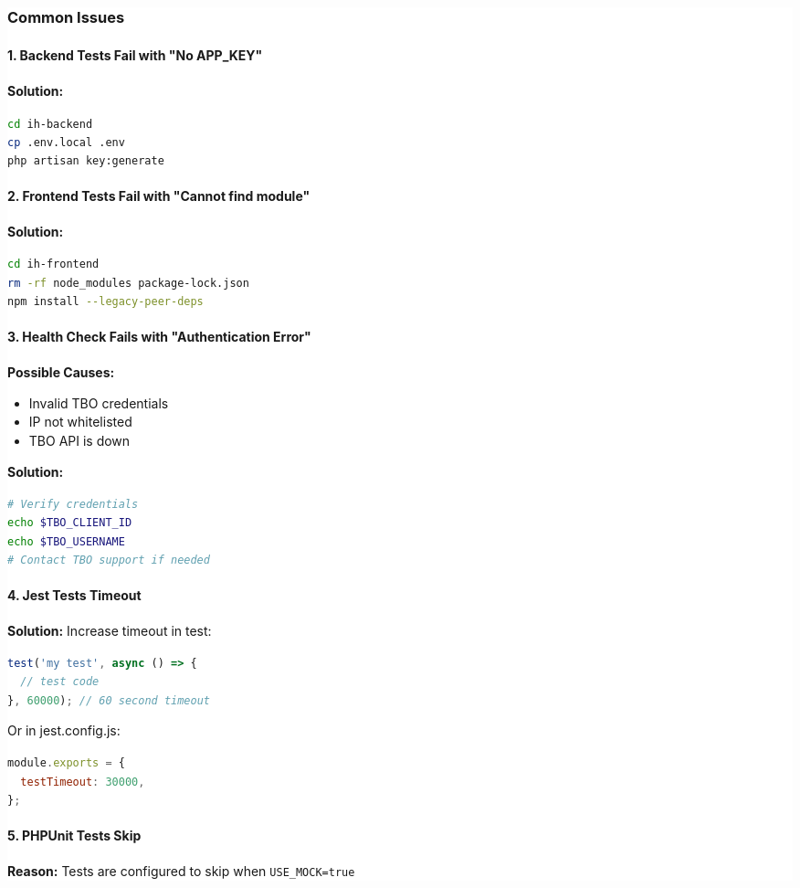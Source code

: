 ### Common Issues

#### 1. Backend Tests Fail with "No APP_KEY"

**Solution:**
```bash
cd ih-backend
cp .env.local .env
php artisan key:generate
```

#### 2. Frontend Tests Fail with "Cannot find module"

**Solution:**
```bash
cd ih-frontend
rm -rf node_modules package-lock.json
npm install --legacy-peer-deps
```

#### 3. Health Check Fails with "Authentication Error"

**Possible Causes:**
- Invalid TBO credentials
- IP not whitelisted
- TBO API is down

**Solution:**
```bash
# Verify credentials
echo $TBO_CLIENT_ID
echo $TBO_USERNAME
# Contact TBO support if needed
```

#### 4. Jest Tests Timeout

**Solution:**
Increase timeout in test:
```typescript
test('my test', async () => {
  // test code
}, 60000); // 60 second timeout
```

Or in jest.config.js:
```javascript
module.exports = {
  testTimeout: 30000,
};
```

#### 5. PHPUnit Tests Skip

**Reason:** Tests are configured to skip when `USE_MOCK=true`
